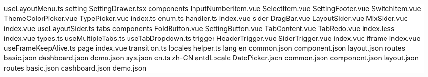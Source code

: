 useLayoutMenu.ts
setting
SettingDrawer.tsx
components
InputNumberItem.vue
SelectItem.vue
SettingFooter.vue
SwitchItem.vue
ThemeColorPicker.vue
TypePicker.vue
index.ts
enum.ts
handler.ts
index.vue
sider
DragBar.vue
LayoutSider.vue
MixSider.vue
index.vue
useLayoutSider.ts
tabs
components
FoldButton.vue
SettingButton.vue
TabContent.vue
TabRedo.vue
index.less
index.vue
types.ts
useMultipleTabs.ts
useTabDropdown.ts
trigger
HeaderTrigger.vue
SiderTrigger.vue
index.vue
iframe
index.vue
useFrameKeepAlive.ts
page
index.vue
transition.ts
locales
helper.ts
lang
en
common.json
component.json
layout.json
routes
basic.json
dashboard.json
demo.json
sys.json
en.ts
zh-CN
antdLocale
DatePicker.json
common.json
component.json
layout.json
routes
basic.json
dashboard.json
demo.json
